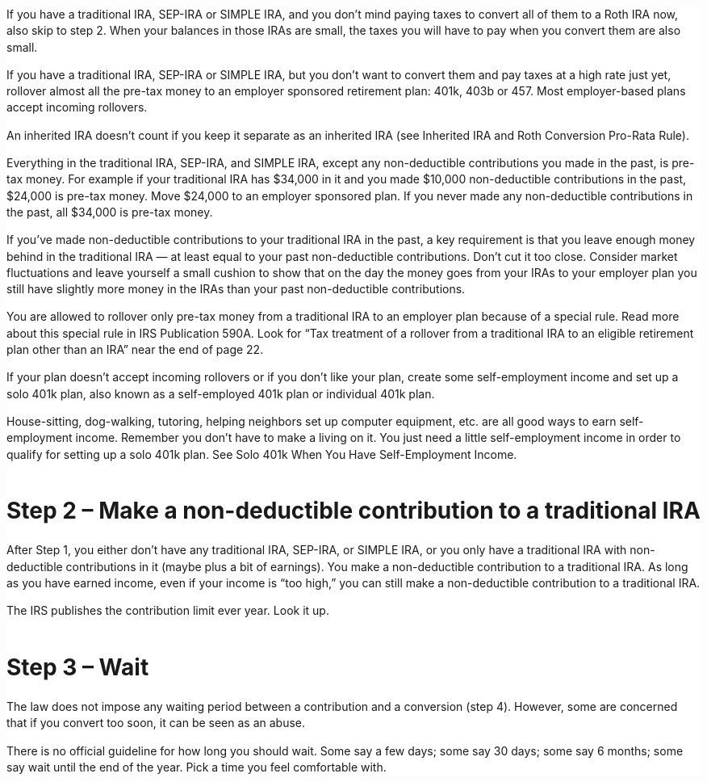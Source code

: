 If you have a traditional IRA, SEP-IRA or SIMPLE IRA, and you don’t mind paying taxes to convert all of them to a Roth IRA now, also skip to step 2. When your balances in those IRAs are small, the taxes you will have to pay when you convert them are also small.

If you have a traditional IRA, SEP-IRA or SIMPLE IRA, but you don’t want to convert them and pay taxes at a high rate just yet, rollover almost all the pre-tax money to an employer sponsored retirement plan: 401k, 403b or 457. Most employer-based plans accept incoming rollovers.

An inherited IRA doesn’t count if you keep it separate as an inherited IRA (see Inherited IRA and Roth Conversion Pro-Rata Rule).

Everything in the traditional IRA, SEP-IRA, and SIMPLE IRA, except any non-deductible contributions you made in the past, is pre-tax money. For example if your traditional IRA has $34,000 in it and you made $10,000 non-deductible contributions in the past, $24,000 is pre-tax money. Move $24,000 to an employer sponsored plan. If you never made any non-deductible contributions in the past, all $34,000 is pre-tax money.

If you’ve made non-deductible contributions to your traditional IRA in the past, a key requirement is that you leave enough money behind in the traditional IRA — at least equal to your past non-deductible contributions. Don’t cut it too close. Consider market fluctuations and leave yourself a small cushion to show that on the day the money goes from your IRAs to your employer plan you still have slightly more money in the IRAs than your past non-deductible contributions.

You are allowed to rollover only pre-tax money from a traditional IRA to an employer plan because of a special rule. Read more about this special rule in IRS Publication 590A. Look for “Tax treatment of a rollover from a traditional IRA to an eligible retirement plan other than an IRA” near the end of page 22.

If your plan doesn’t accept incoming rollovers or if you don’t like your plan, create some self-employment income and set up a solo 401k plan, also known as a self-employed 401k plan or individual 401k plan.

House-sitting, dog-walking, tutoring, helping neighbors set up computer equipment, etc. are all good ways to earn self-employment income. Remember you don’t have to make a living on it. You just need a little self-employment income in order to qualify for setting up a solo 401k plan. See Solo 401k When You Have Self-Employment Income.

# Step 2 – Make a non-deductible contribution to a traditional IRA
After Step 1, you either don’t have any traditional IRA, SEP-IRA, or SIMPLE IRA, or you only have a traditional IRA with non-deductible contributions in it (maybe plus a bit of earnings). You make a non-deductible contribution to a traditional IRA. As long as you have earned income, even if your income is “too high,” you can still make a non-deductible contribution to a traditional IRA.

The IRS publishes the contribution limit ever year. Look it up.

# Step 3 – Wait
The law does not impose any waiting period between a contribution and a conversion (step 4). However, some are concerned that if you convert too soon, it can be seen as an abuse.

There is no official guideline for how long you should wait. Some say a few days; some say 30 days; some say 6 months; some say wait until the end of the year. Pick a time you feel comfortable with.
